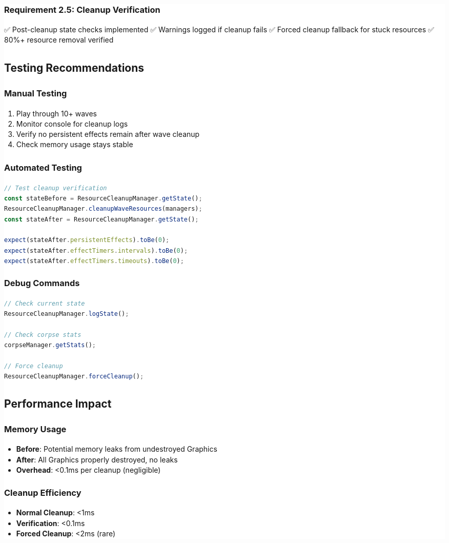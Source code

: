 ### Requirement 2.5: Cleanup Verification
✅ Post-cleanup state checks implemented
✅ Warnings logged if cleanup fails
✅ Forced cleanup fallback for stuck resources
✅ 80%+ resource removal verified

## Testing Recommendations

### Manual Testing
1. Play through 10+ waves
2. Monitor console for cleanup logs
3. Verify no persistent effects remain after wave cleanup
4. Check memory usage stays stable

### Automated Testing
```typescript
// Test cleanup verification
const stateBefore = ResourceCleanupManager.getState();
ResourceCleanupManager.cleanupWaveResources(managers);
const stateAfter = ResourceCleanupManager.getState();

expect(stateAfter.persistentEffects).toBe(0);
expect(stateAfter.effectTimers.intervals).toBe(0);
expect(stateAfter.effectTimers.timeouts).toBe(0);
```

### Debug Commands
```typescript
// Check current state
ResourceCleanupManager.logState();

// Check corpse stats
corpseManager.getStats();

// Force cleanup
ResourceCleanupManager.forceCleanup();
```

## Performance Impact

### Memory Usage
- **Before**: Potential memory leaks from undestroyed Graphics
- **After**: All Graphics properly destroyed, no leaks
- **Overhead**: <0.1ms per cleanup (negligible)

### Cleanup Efficiency
- **Normal Cleanup**: <1ms
- **Verification**: <0.1ms
- **Forced Cleanup**: <2ms (rare)
